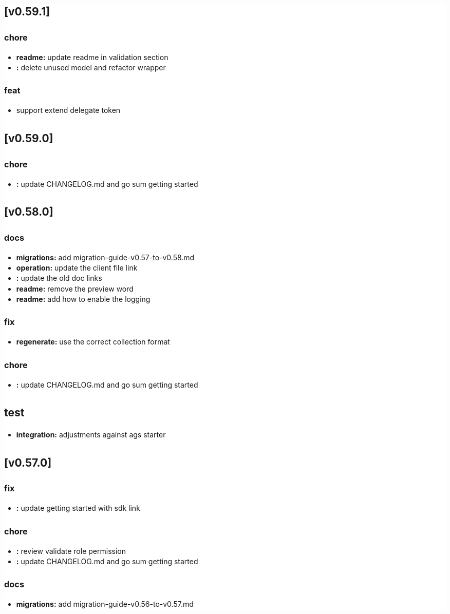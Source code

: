 
<a name="v0.59.1"></a>
## [v0.59.1]
### chore
- **readme:** update readme in validation section
- **:** delete unused model and refactor wrapper
### feat
-  support extend delegate token


<a name="v0.59.0"></a>
## [v0.59.0]
### chore
- **:** update CHANGELOG.md and go sum getting started


<a name="v0.58.0"></a>
## [v0.58.0]
### docs
- **migrations:** add migration-guide-v0.57-to-v0.58.md
- **operation:** update the client file link
- **:** update the old doc links
- **readme:** remove the preview word
- **readme:** add how to enable the logging
### fix
- **regenerate:** use the correct collection format
### chore
- **:** update CHANGELOG.md and go sum getting started
## test
- **integration:** adjustments against ags starter


<a name="v0.57.0"></a>
## [v0.57.0]
### fix
- **:** update getting started with sdk link
### chore
- **:** review validate role permission
- **:** update CHANGELOG.md and go sum getting started
### docs
- **migrations:** add migration-guide-v0.56-to-v0.57.md



[v0.44.0]: https://github.com/AccelByte/accelbyte-go-sdk/compare/v0.43.0...v0.44.0
[v0.43.0]: https://github.com/AccelByte/accelbyte-go-sdk/compare/v0.42.0...v0.43.0
[v0.42.0]: https://github.com/AccelByte/accelbyte-go-sdk/compare/v0.41.0...v0.42.0
[v0.41.0]: https://github.com/AccelByte/accelbyte-go-sdk/compare/v0.40.0...v0.41.0
[v0.40.0]: https://github.com/AccelByte/accelbyte-go-sdk/compare/v0.39.0...v0.40.0
[v0.39.0]: https://github.com/AccelByte/accelbyte-go-sdk/compare/v0.38.0...v0.39.0
[v0.35.1]: https://github.com/AccelByte/accelbyte-go-sdk/compare/v0.35.0...v0.35.1
[v0.38.0]: https://github.com/AccelByte/accelbyte-go-sdk/compare/v0.37.0...v0.38.0
[v0.37.0]: https://github.com/AccelByte/accelbyte-go-sdk/compare/v0.36.1...v0.37.0
[v0.36.1]: https://github.com/AccelByte/accelbyte-go-sdk/compare/v0.36.0...v0.36.1
[v0.36.0]: https://github.com/AccelByte/accelbyte-go-sdk/compare/v0.35.0...v0.36.0
[v0.35.0]: https://github.com/AccelByte/accelbyte-go-sdk/compare/v0.34.0...v0.35.0
[v0.34.0]: https://github.com/AccelByte/accelbyte-go-sdk/compare/v0.33.0...v0.34.0
[v0.33.0]: https://github.com/AccelByte/accelbyte-go-sdk/compare/v0.32.0...v0.33.0
[v0.32.0]: https://github.com/AccelByte/accelbyte-go-sdk/compare/v0.31.2...v0.32.0
[v0.31.2]: https://github.com/AccelByte/accelbyte-go-sdk/compare/v0.31.1...v0.31.2
[v0.31.1]: https://github.com/AccelByte/accelbyte-go-sdk/compare/v0.31.0...v0.31.1
[v0.31.0]: https://github.com/AccelByte/accelbyte-go-sdk/compare/v0.30.0...v0.31.0
[v0.30.0]: https://github.com/AccelByte/accelbyte-go-sdk/compare/v0.29.0...v0.30.0
[v0.29.0]: https://github.com/AccelByte/accelbyte-go-sdk/compare/v0.28.0...v0.29.0
[v0.28.0]: https://github.com/AccelByte/accelbyte-go-sdk/compare/v0.27.0...v0.28.0
[v0.27.1]: https://github.com/AccelByte/accelbyte-go-sdk/compare/v0.27.0...v0.27.1
[v0.27.0]: https://github.com/AccelByte/accelbyte-go-sdk/compare/v0.26.0...v0.27.0
[v0.26.0]: https://github.com/AccelByte/accelbyte-go-sdk/compare/v0.25.0...v0.26.0
[v0.25.0]: https://github.com/AccelByte/accelbyte-go-sdk/compare/v0.24.0...v0.25.0
[v0.24.0]: https://github.com/AccelByte/accelbyte-go-sdk/compare/v0.23.0...v0.24.0
[v0.23.0]: https://github.com/AccelByte/accelbyte-go-sdk/compare/v0.22.0...v0.23.0
[v0.22.0]: https://github.com/AccelByte/accelbyte-go-sdk/compare/v0.21.0...v0.22.0
[v0.21.0]: https://github.com/AccelByte/accelbyte-go-sdk/compare/v0.20.0...v0.21.0
[v0.20.0]: https://github.com/AccelByte/accelbyte-go-sdk/compare/v0.19.0...v0.20.0
[v0.19.0]: https://github.com/AccelByte/accelbyte-go-sdk/compare/v0.18.1...v0.19.0
[v0.18.1]: https://github.com/AccelByte/accelbyte-go-sdk/compare/v0.18.0...v0.18.1
[v0.18.0]: https://github.com/AccelByte/accelbyte-go-sdk/compare/v0.17.0...v0.18.0
[v0.17.0]: https://github.com/AccelByte/accelbyte-go-sdk/compare/v0.16.0...v0.17.0
[v0.16.0]: https://github.com/AccelByte/accelbyte-go-sdk/compare/v0.15.1...v0.16.0
[v0.15.1]: https://github.com/AccelByte/accelbyte-go-sdk/compare/v0.15.0...v0.15.1
[v0.15.0]: https://github.com/AccelByte/accelbyte-go-sdk/compare/v0.14.0...v0.15.0
[v0.14.0]: https://github.com/AccelByte/accelbyte-go-sdk/compare/v0.13.0...v0.14.0
[v0.13.0]: https://github.com/AccelByte/accelbyte-go-sdk/compare/v0.12.0...v0.13.0
[v0.12.0]: https://github.com/AccelByte/accelbyte-go-sdk/compare/v0.11.0...v0.12.0
[v0.11.0]: https://github.com/AccelByte/accelbyte-go-sdk/compare/v0.10.0...v0.11.0
[v0.10.0]: https://github.com/AccelByte/accelbyte-go-sdk/compare/v0.9.0...v0.10.0
[v0.9.0]: https://github.com/AccelByte/accelbyte-go-sdk/compare/v0.8.0...v0.9.0
[v0.8.0]: https://github.com/AccelByte/accelbyte-go-sdk/compare/v0.7.0...v0.8.0
[v0.7.0]: https://github.com/AccelByte/accelbyte-go-sdk/compare/v0.6.1...v0.7.0
[v0.6.1]: https://github.com/AccelByte/accelbyte-go-sdk/compare/v0.6.0...v0.6.1
[v0.6.0]: https://github.com/AccelByte/accelbyte-go-sdk/compare/v0.5.0...v0.6.0
[v0.5.0]: https://github.com/AccelByte/accelbyte-go-sdk/compare/v0.4.0...v0.5.0
[v0.4.0]: https://github.com/AccelByte/accelbyte-go-sdk/compare/v0.3.0...v0.4.0
[v0.3.0]: https://github.com/AccelByte/accelbyte-go-sdk/compare/v0.2.0...v0.3.0
[v0.2.0]: https://github.com/AccelByte/accelbyte-go-sdk/compare/v0.1.0...v0.2.0